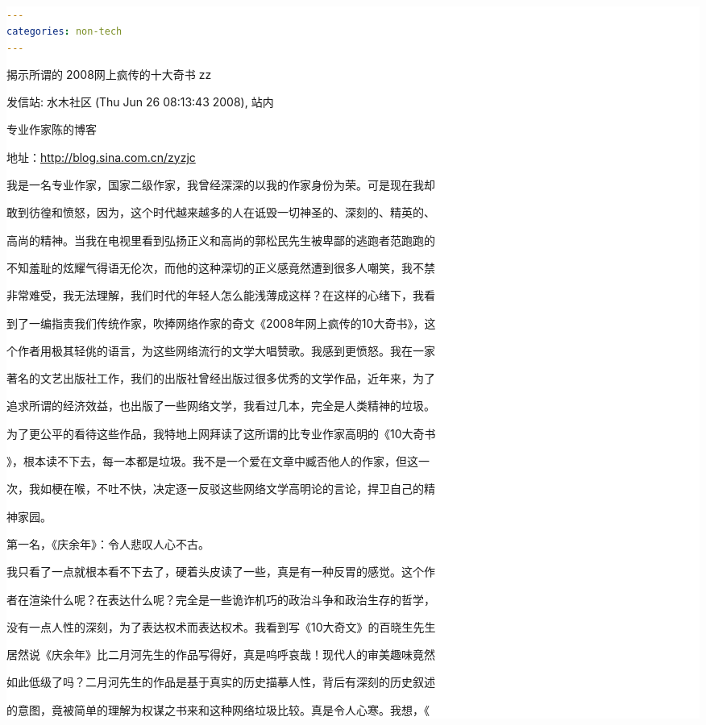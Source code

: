 ```yaml
---
categories: non-tech
---
```

揭示所谓的 2008网上疯传的十大奇书 zz

发信站: 水木社区 (Thu Jun 26 08:13:43 2008), 站内



专业作家陈的博客        

地址：http://blog.sina.com.cn/zyzjc



我是一名专业作家，国家二级作家，我曾经深深的以我的作家身份为荣。可是现在我却

敢到彷徨和愤怒，因为，这个时代越来越多的人在诋毁一切神圣的、深刻的、精英的、

高尚的精神。当我在电视里看到弘扬正义和高尚的郭松民先生被卑鄙的逃跑者范跑跑的

不知羞耻的炫耀气得语无伦次，而他的这种深切的正义感竟然遭到很多人嘲笑，我不禁

非常难受，我无法理解，我们时代的年轻人怎么能浅薄成这样？在这样的心绪下，我看

到了一编指责我们传统作家，吹捧网络作家的奇文《2008年网上疯传的10大奇书》，这

个作者用极其轻佻的语言，为这些网络流行的文学大唱赞歌。我感到更愤怒。我在一家

著名的文艺出版社工作，我们的出版社曾经出版过很多优秀的文学作品，近年来，为了

追求所谓的经济效益，也出版了一些网络文学，我看过几本，完全是人类精神的垃圾。

为了更公平的看待这些作品，我特地上网拜读了这所谓的比专业作家高明的《10大奇书

》，根本读不下去，每一本都是垃圾。我不是一个爱在文章中臧否他人的作家，但这一

次，我如梗在喉，不吐不快，决定逐一反驳这些网络文学高明论的言论，捍卫自己的精

神家园。



 



第一名，《庆余年》：令人悲叹人心不古。



 



我只看了一点就根本看不下去了，硬着头皮读了一些，真是有一种反胃的感觉。这个作

者在渲染什么呢？在表达什么呢？完全是一些诡诈机巧的政治斗争和政治生存的哲学，

没有一点人性的深刻，为了表达权术而表达权术。我看到写《10大奇文》的百晓生先生

居然说《庆余年》比二月河先生的作品写得好，真是呜呼哀哉！现代人的审美趣味竟然

如此低级了吗？二月河先生的作品是基于真实的历史描摹人性，背后有深刻的历史叙述

的意图，竟被简单的理解为权谋之书来和这种网络垃圾比较。真是令人心寒。我想，《
